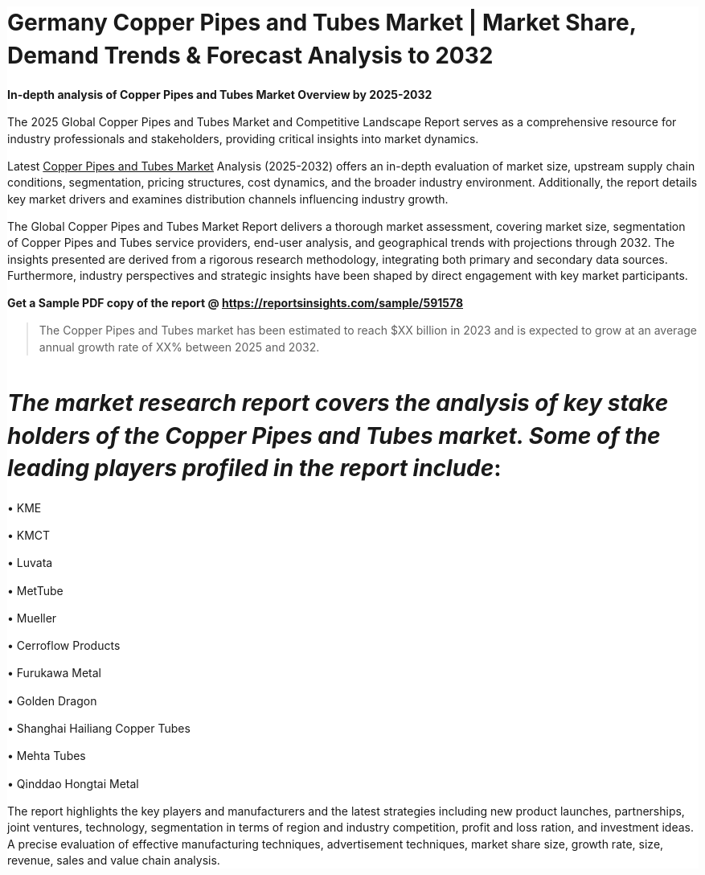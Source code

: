 # Germany Copper Pipes and Tubes Market | Market Share, Demand Trends & Forecast Analysis to 2032

<strong>In-depth analysis of Copper Pipes and Tubes Market Overview by 2025-2032</strong></p>

The 2025 Global Copper Pipes and Tubes Market and Competitive Landscape Report serves as a comprehensive resource for industry professionals and stakeholders, providing critical insights into market dynamics.

Latest <a href=https://www.reportsinsights.com/sample/591578>Copper Pipes and Tubes Market</a> Analysis (2025-2032) offers an in-depth evaluation of market size, upstream supply chain conditions, segmentation, pricing structures, cost dynamics, and the broader industry environment. Additionally, the report details key market drivers and examines distribution channels influencing industry growth.

The Global Copper Pipes and Tubes Market Report delivers a thorough market assessment, covering market size, segmentation of Copper Pipes and Tubes service providers, end-user analysis, and geographical trends with projections through 2032. The insights presented are derived from a rigorous research methodology, integrating both primary and secondary data sources. Furthermore, industry perspectives and strategic insights have been shaped by direct engagement with key market participants.

<strong>Get a Sample PDF copy of the report @ <a href=https://reportsinsights.com/sample/591578>https://reportsinsights.com/sample/591578</a></strong>

<blockquote class=""article-editor-content__blockquote"">The Copper Pipes and Tubes market has been estimated to reach $XX billion in 2023 and is expected to grow at an average annual growth rate of XX% between 2025 and 2032.</blockquote>

# <strong><em>The market research report covers the analysis of key stake holders of the Copper Pipes and Tubes market. Some of the leading players profiled in the report include</em></strong>: 

• KME

• KMCT

• Luvata

• MetTube

• Mueller

• Cerroflow Products

• Furukawa Metal

• Golden Dragon

• Shanghai Hailiang Copper Tubes

• Mehta Tubes

• Qinddao Hongtai Metal

The report highlights the key players and manufacturers and the latest strategies including new product launches, partnerships, joint ventures, technology, segmentation in terms of region and industry competition, profit and loss ration, and investment ideas. A precise evaluation of effective manufacturing techniques, advertisement techniques, market share size, growth rate, size, revenue, sales and value chain analysis.
